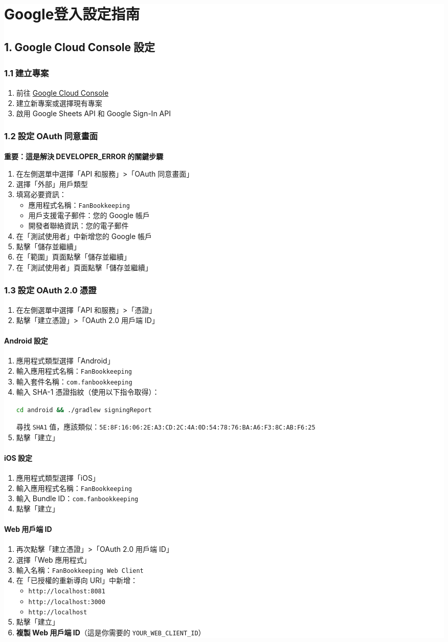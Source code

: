 # Google登入設定指南

## 1. Google Cloud Console 設定

### 1.1 建立專案
1. 前往 [Google Cloud Console](https://console.cloud.google.com/)
2. 建立新專案或選擇現有專案
3. 啟用 Google Sheets API 和 Google Sign-In API

### 1.2 設定 OAuth 同意畫面
**重要：這是解決 DEVELOPER_ERROR 的關鍵步驟**

1. 在左側選單中選擇「API 和服務」>「OAuth 同意畫面」
2. 選擇「外部」用戶類型
3. 填寫必要資訊：
   - 應用程式名稱：`FanBookkeeping`
   - 用戶支援電子郵件：您的 Google 帳戶
   - 開發者聯絡資訊：您的電子郵件
4. 在「測試使用者」中新增您的 Google 帳戶
5. 點擊「儲存並繼續」
6. 在「範圍」頁面點擊「儲存並繼續」
7. 在「測試使用者」頁面點擊「儲存並繼續」

### 1.3 設定 OAuth 2.0 憑證
1. 在左側選單中選擇「API 和服務」>「憑證」
2. 點擊「建立憑證」>「OAuth 2.0 用戶端 ID」

#### Android 設定
1. 應用程式類型選擇「Android」
2. 輸入應用程式名稱：`FanBookkeeping`
3. 輸入套件名稱：`com.fanbookkeeping`
4. 輸入 SHA-1 憑證指紋（使用以下指令取得）：
   ```bash
   cd android && ./gradlew signingReport
   ```
   尋找 `SHA1` 值，應該類似：`5E:8F:16:06:2E:A3:CD:2C:4A:0D:54:78:76:BA:A6:F3:8C:AB:F6:25`
5. 點擊「建立」

#### iOS 設定
1. 應用程式類型選擇「iOS」
2. 輸入應用程式名稱：`FanBookkeeping`
3. 輸入 Bundle ID：`com.fanbookkeeping`
4. 點擊「建立」

#### Web 用戶端 ID
1. 再次點擊「建立憑證」>「OAuth 2.0 用戶端 ID」
2. 選擇「Web 應用程式」
3. 輸入名稱：`FanBookkeeping Web Client`
4. 在「已授權的重新導向 URI」中新增：
   - `http://localhost:8081`
   - `http://localhost:3000`
   - `http://localhost`
5. 點擊「建立」
6. **複製 Web 用戶端 ID**（這是你需要的 `YOUR_WEB_CLIENT_ID`）
